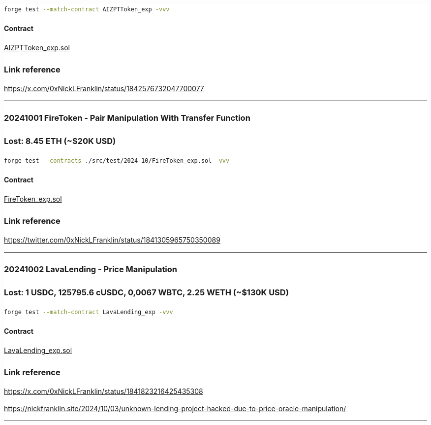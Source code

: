 ```sh
forge test --match-contract AIZPTToken_exp -vvv
```

#### Contract

[AIZPTToken_exp.sol](src/test/2024-10/AIZPTToken_exp.sol)

### Link reference

https://x.com/0xNickLFranklin/status/1842576732047700077

---

### 20241001 FireToken - Pair Manipulation With Transfer Function

### Lost: 8.45 ETH (~$20K USD)

```sh
forge test --contracts ./src/test/2024-10/FireToken_exp.sol -vvv
```

#### Contract

[FireToken_exp.sol](src/test/2024-10/FireToken_exp.sol)

### Link reference

https://twitter.com/0xNickLFranklin/status/1841305965750350089

---

### 20241002 LavaLending - Price Manipulation

### Lost: 1 USDC, 125795.6 cUSDC, 0,0067 WBTC, 2.25 WETH (~$130K USD)

```sh
forge test --match-contract LavaLending_exp -vvv
```

#### Contract

[LavaLending_exp.sol](src/test/2024-10/LavaLending_exp.sol)

### Link reference

https://x.com/0xNickLFranklin/status/1841823216425435308


https://nickfranklin.site/2024/10/03/unknown-lending-project-hacked-due-to-price-oracle-manipulation/

---
